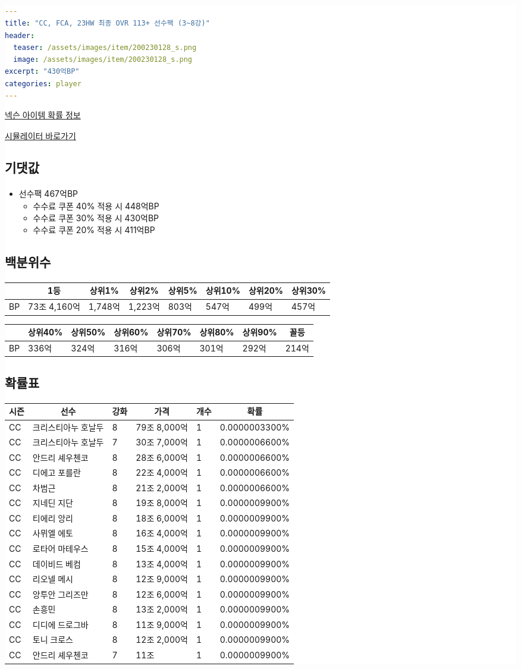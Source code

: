```yaml
---
title: "CC, FCA, 23HW 최종 OVR 113+ 선수팩 (3~8강)"
header:
  teaser: /assets/images/item/200230128_s.png
  image: /assets/images/item/200230128_s.png
excerpt: "430억BP"
categories: player
---
```

[넥슨 아이템 확률 정보](http://iteminfo.nexon.com/probability/fco?sn=7713)

[시뮬레이터 바로가기](/simulator/7713)
## 기댓값
- 선수팩 467억BP
  - 수수료 쿠폰 40% 적용 시 448억BP
  - 수수료 쿠폰 30% 적용 시 430억BP
  - 수수료 쿠폰 20% 적용 시 411억BP


## 백분위수

||1등|상위1%|상위2%|상위5%|상위10%|상위20%|상위30%|
|---|---|---|---|---|---|---|---|
|BP|73조 4,160억|1,748억|1,223억|803억|547억|499억|457억|

||상위40%|상위50%|상위60%|상위70%|상위80%|상위90%|꼴등|
|---|---|---|---|---|---|---|---|
|BP|336억|324억|316억|306억|301억|292억|214억|


## 확률표

|시즌|선수|강화|가격|개수|확률|
|---|---|---|---|---|---|
|CC|크리스티아누 호날두|8|79조 8,000억|1|0.0000003300%|
|CC|크리스티아누 호날두|7|30조 7,000억|1|0.0000006600%|
|CC|안드리 셰우첸코|8|28조 6,000억|1|0.0000006600%|
|CC|디에고 포를란|8|22조 4,000억|1|0.0000006600%|
|CC|차범근|8|21조 2,000억|1|0.0000006600%|
|CC|지네딘 지단|8|19조 8,000억|1|0.0000009900%|
|CC|티에리 앙리|8|18조 6,000억|1|0.0000009900%|
|CC|사뮈엘 에토|8|16조 4,000억|1|0.0000009900%|
|CC|로타어 마테우스|8|15조 4,000억|1|0.0000009900%|
|CC|데이비드 베컴|8|13조 4,000억|1|0.0000009900%|
|CC|리오넬 메시|8|12조 9,000억|1|0.0000009900%|
|CC|앙투안 그리즈만|8|12조 6,000억|1|0.0000009900%|
|CC|손흥민|8|13조 2,000억|1|0.0000009900%|
|CC|디디에 드로그바|8|11조 9,000억|1|0.0000009900%|
|CC|토니 크로스|8|12조 2,000억|1|0.0000009900%|
|CC|안드리 셰우첸코|7|11조|1|0.0000009900%|